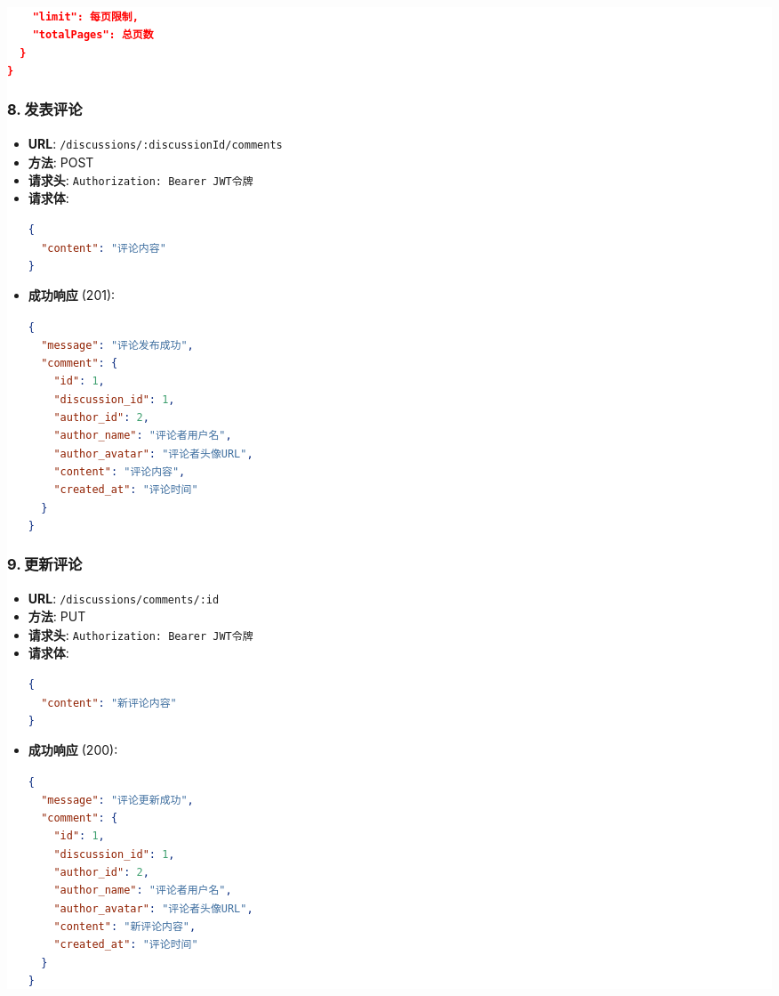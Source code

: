  ```json
      "limit": 每页限制,
      "totalPages": 总页数
    }
  }
  ```

### 8. 发表评论
- **URL**: `/discussions/:discussionId/comments`
- **方法**: POST
- **请求头**: `Authorization: Bearer JWT令牌`
- **请求体**:
  ```json
  {
    "content": "评论内容"
  }
  ```
- **成功响应** (201):
  ```json
  {
    "message": "评论发布成功",
    "comment": {
      "id": 1,
      "discussion_id": 1,
      "author_id": 2,
      "author_name": "评论者用户名",
      "author_avatar": "评论者头像URL",
      "content": "评论内容",
      "created_at": "评论时间"
    }
  }
  ```

### 9. 更新评论
- **URL**: `/discussions/comments/:id`
- **方法**: PUT
- **请求头**: `Authorization: Bearer JWT令牌`
- **请求体**:
  ```json
  {
    "content": "新评论内容"
  }
  ```
- **成功响应** (200):
  ```json
  {
    "message": "评论更新成功",
    "comment": {
      "id": 1,
      "discussion_id": 1,
      "author_id": 2,
      "author_name": "评论者用户名",
      "author_avatar": "评论者头像URL",
      "content": "新评论内容",
      "created_at": "评论时间"
    }
  }
  ```
